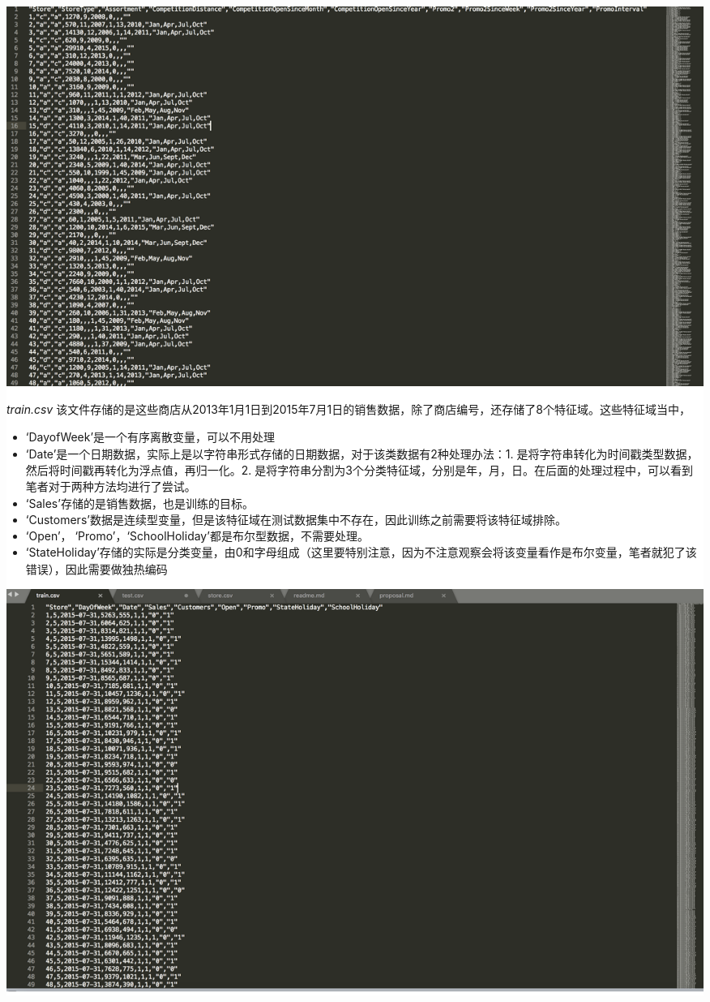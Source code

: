 ![](DraggedImage.png)

*train.csv*
该文件存储的是这些商店从2013年1月1日到2015年7月1日的销售数据，除了商店编号，还存储了8个特征域。这些特征域当中，
- ‘DayofWeek’是一个有序离散变量，可以不用处理
- ‘Date’是一个日期数据，实际上是以字符串形式存储的日期数据，对于该类数据有2种处理办法：1. 是将字符串转化为时间戳类型数据，然后将时间戳再转化为浮点值，再归一化。2. 是将字符串分割为3个分类特征域，分别是年，月，日。在后面的处理过程中，可以看到笔者对于两种方法均进行了尝试。
- ‘Sales’存储的是销售数据，也是训练的目标。
- ‘Customers’数据是连续型变量，但是该特征域在测试数据集中不存在，因此训练之前需要将该特征域排除。
- ‘Open’， ‘Promo’，‘SchoolHoliday’都是布尔型数据，不需要处理。
- ‘StateHoliday’存储的实际是分类变量，由0和字母组成（这里要特别注意，因为不注意观察会将该变量看作是布尔变量，笔者就犯了该错误），因此需要做独热编码

![](DraggedImage-1.png)
